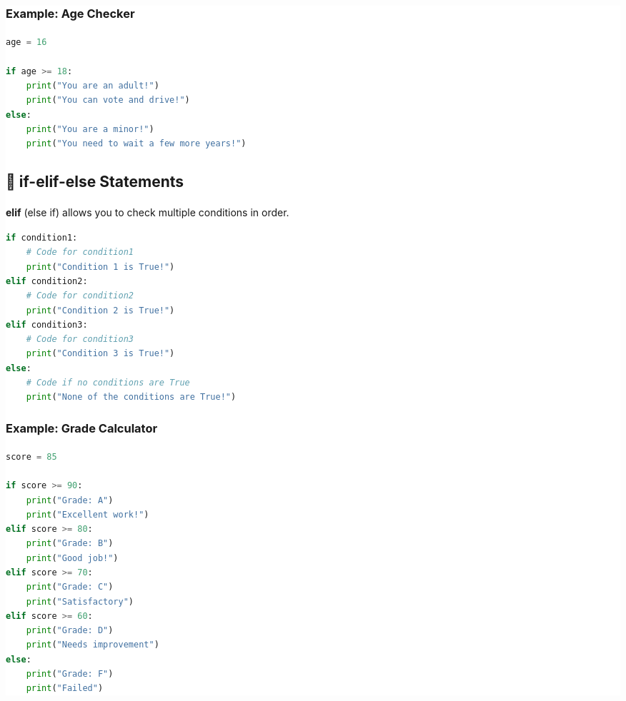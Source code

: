 ### Example: Age Checker

```python
age = 16

if age >= 18:
    print("You are an adult!")
    print("You can vote and drive!")
else:
    print("You are a minor!")
    print("You need to wait a few more years!")
```

## 🔀 if-elif-else Statements

**elif** (else if) allows you to check multiple conditions in order.

```python
if condition1:
    # Code for condition1
    print("Condition 1 is True!")
elif condition2:
    # Code for condition2
    print("Condition 2 is True!")
elif condition3:
    # Code for condition3
    print("Condition 3 is True!")
else:
    # Code if no conditions are True
    print("None of the conditions are True!")
```

### Example: Grade Calculator

```python
score = 85

if score >= 90:
    print("Grade: A")
    print("Excellent work!")
elif score >= 80:
    print("Grade: B")
    print("Good job!")
elif score >= 70:
    print("Grade: C")
    print("Satisfactory")
elif score >= 60:
    print("Grade: D")
    print("Needs improvement")
else:
    print("Grade: F")
    print("Failed")
```
